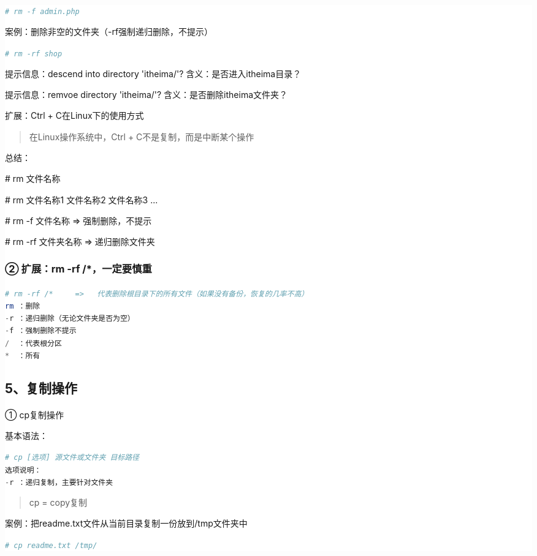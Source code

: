 ```powershell
# rm -f admin.php
```

案例：删除非空的文件夹（-rf强制递归删除，不提示）

```powershell
# rm -rf shop
```

提示信息：descend into directory 'itheima/'?
含义：是否进入itheima目录？

提示信息：remvoe directory 'itheima/'?
含义：是否删除itheima文件夹？



扩展：Ctrl + C在Linux下的使用方式

> 在Linux操作系统中，Ctrl + C不是复制，而是中断某个操作

总结：

\# rm  文件名称

\# rm  文件名称1  文件名称2  文件名称3 ... 

\# rm  -f   文件名称     =>    强制删除，不提示

\# rm  -rf   文件夹名称 		=>    递归删除文件夹

### ② 扩展：rm  -rf   /*，一定要慎重

```powershell
# rm -rf /*	    =>   代表删除根目录下的所有文件（如果没有备份，恢复的几率不高）
rm ：删除
-r ：递归删除（无论文件夹是否为空）
-f ：强制删除不提示
/  ：代表根分区
*  ：所有
```

## 5、复制操作

① cp复制操作

基本语法：

```powershell
# cp [选项] 源文件或文件夹 目标路径
选项说明：
-r ：递归复制，主要针对文件夹
```

> cp = copy复制

案例：把readme.txt文件从当前目录复制一份放到/tmp文件夹中

```powershell
# cp readme.txt /tmp/
```
